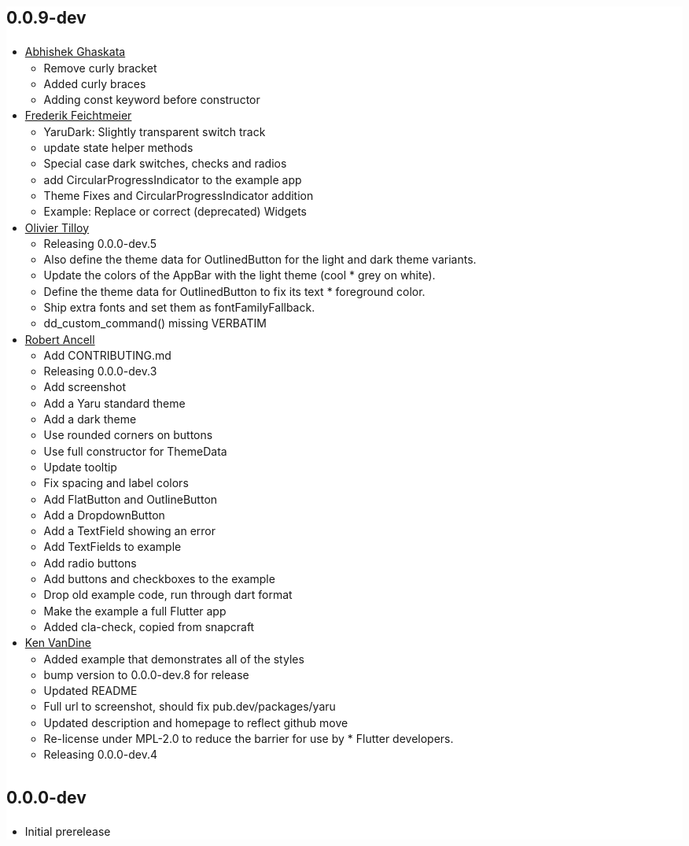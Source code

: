 ## 0.0.9-dev

* [Abhishek Ghaskata](https://github.com/Abhishek01039)
  * Remove curly bracket
  * Added curly braces
  * Adding const keyword before constructor
* [Frederik Feichtmeier](https://github.com/Feichtmeier)
  * YaruDark: Slightly transparent switch track
  * update state helper methods
  * Special case dark switches, checks and radios
  * add CircularProgressIndicator to the example app
  * Theme Fixes and CircularProgressIndicator addition
  * Example: Replace or correct (deprecated) Widgets
* [Olivier Tilloy](https://github.com/oSoMoN)
  * Releasing 0.0.0-dev.5
  * Also define the theme data for OutlinedButton for the light and dark theme variants.
  * Update the colors of the AppBar with the light theme (cool * grey on white).
  * Define the theme data for OutlinedButton to fix its text * foreground color.
  * Ship extra fonts and set them as fontFamilyFallback.
  * dd_custom_command() missing VERBATIM
* [Robert Ancell](https://github.com/robert-ancell)
  * Add CONTRIBUTING.md
  * Releasing 0.0.0-dev.3
  * Add screenshot
  * Add a Yaru standard theme
  * Add a dark theme
  * Use rounded corners on buttons
  * Use full constructor for ThemeData
  * Update tooltip
  * Fix spacing and label colors
  * Add FlatButton and OutlineButton
  * Add a DropdownButton
  * Add a TextField showing an error
  * Add TextFields to example
  * Add radio buttons
  * Add buttons and checkboxes to the example
  * Drop old example code, run through dart format
  * Make the example a full Flutter app
  * Added cla-check, copied from snapcraft
* [Ken VanDine](https://github.com/kenvandine)
  * Added example that demonstrates all of the styles
  * bump version to 0.0.0-dev.8 for release
  * Updated README
  * Full url to screenshot, should fix pub.dev/packages/yaru
  * Updated description and homepage to reflect github move
  * Re-license under MPL-2.0 to reduce the barrier for use by * Flutter developers.
  * Releasing 0.0.0-dev.4
  
## 0.0.0-dev

* Initial prerelease
